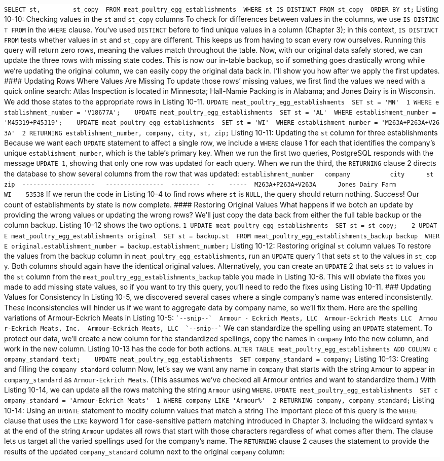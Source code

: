 ``` SELECT st,         st_copy  FROM meat_poultry_egg_establishments  WHERE st IS DISTINCT FROM st_copy  ORDER BY st; ```    Listing 10-10: Checking values in the `st` and `st_copy` columns    To check for differences between values in the columns, we use `IS DISTINCT FROM` in the `WHERE` clause. You’ve used `DISTINCT` before to find unique values in a column (Chapter 3); in this context, `IS DISTINCT FROM` tests whether values in `st` and `st_copy` are different. This keeps us from having to scan every row ourselves. Running this query will return zero rows, meaning the values match throughout the table.    Now, with our original data safely stored, we can update the three rows with missing state codes. This is now our in-table backup, so if something goes drastically wrong while we’re updating the original column, we can easily copy the original data back in. I’ll show you how after we apply the first updates.    #### Updating Rows Where Values Are Missing    To update those rows’ missing values, we first find the values we need with a quick online search: Atlas Inspection is located in Minnesota; Hall-Namie Packing is in Alabama; and Jones Dairy is in Wisconsin. We add those states to the appropriate rows in Listing 10-11.    ``` UPDATE meat_poultry_egg_establishments  SET st = 'MN'  1 WHERE establishment_number = 'V18677A';    UPDATE meat_poultry_egg_establishments  SET st = 'AL'  WHERE establishment_number = 'M45319+P45319';    UPDATE meat_poultry_egg_establishments  SET st = 'WI'  WHERE establishment_number = 'M263A+P263A+V263A'  2 RETURNING establishment_number, company, city, st, zip; ```    Listing 10-11: Updating the `st` column for three establishments    Because we want each `UPDATE` statement to affect a single row, we include a `WHERE` clause 1 for each that identifies the company’s unique `establishment_number`, which is the table’s primary key. When we run the first two queries, PostgreSQL responds with the message `UPDATE 1`, showing that only one row was updated for each query. When we run the third, the `RETURNING` clause 2 directs the database to show several columns from the row that was updated:    ``` establishment_number   company           city      st    zip  --------------------   ----------------  --------  --    -----  M263A+P263A+V263A      Jones Dairy Farm            WI    53538 ```    If we rerun the code in Listing 10-4 to find rows where `st` is `NULL`, the query should return nothing. Success! Our count of establishments by state is now complete.    #### Restoring Original Values    What happens if we botch an update by providing the wrong values or updating the wrong rows? We’ll just copy the data back from either the full table backup or the column backup. Listing 10-12 shows the two options.    ``` 1 UPDATE meat_poultry_egg_establishments  SET st = st_copy;    2 UPDATE meat_poultry_egg_establishments original  SET st = backup.st  FROM meat_poultry_egg_establishments_backup backup  WHERE original.establishment_number = backup.establishment_number; ```    Listing 10-12: Restoring original `st` column values    To restore the values from the backup column in `meat_poultry_egg_establishments`, run an `UPDATE` query 1 that sets `st` to the values in `st_copy`. Both columns should again have the identical original values. Alternatively, you can create an `UPDATE` 2 that sets `st` to values in the `st` column from the `meat_poultry_egg_establishments_backup` table you made in Listing 10-8. This will obviate the fixes you made to add missing state values, so if you want to try this query, you’ll need to redo the fixes using Listing 10-11.    ### Updating Values for Consistency    In Listing 10-5, we discovered several cases where a single company’s name was entered inconsistently. These inconsistencies will hinder us if we want to aggregate data by company name, so we’ll fix them.    Here are the spelling variations of Armour-Eckrich Meats in Listing 10-5:    ``` `--snip--`  Armour - Eckrich Meats, LLC  Armour-Eckrich Meats LLC  Armour-Eckrich Meats, Inc.  Armour-Eckrich Meats, LLC  `--snip--` ```    We can standardize the spelling using an `UPDATE` statement. To protect our data, we’ll create a new column for the standardized spellings, copy the names in `company` into the new column, and work in the new column. Listing 10-13 has the code for both actions.    ``` ALTER TABLE meat_poultry_egg_establishments ADD COLUMN company_standard text;    UPDATE meat_poultry_egg_establishments  SET company_standard = company; ```    Listing 10-13: Creating and filling the `company_standard` column    Now, let’s say we want any name in `company` that starts with the string `Armour` to appear in `company_standard` as `Armour-Eckrich Meats`. (This assumes we’ve checked all Armour entries and want to standardize them.) With Listing 10-14, we can update all the rows matching the string `Armour` using `WHERE`.    ``` UPDATE meat_poultry_egg_establishments  SET company_standard = 'Armour-Eckrich Meats'  1 WHERE company LIKE 'Armour%'  2 RETURNING company, company_standard; ```    Listing 10-14: Using an `UPDATE` statement to modify column values that match a string    The important piece of this query is the `WHERE` clause that uses the `LIKE` keyword 1 for case-sensitive pattern matching introduced in Chapter 3. Including the wildcard syntax `%` at the end of the string `Armour` updates all rows that start with those characters regardless of what comes after them. The clause lets us target all the varied spellings used for the company’s name. The `RETURNING` clause 2 causes the statement to provide the results of the updated `company_standard` column next to the original `company` column: